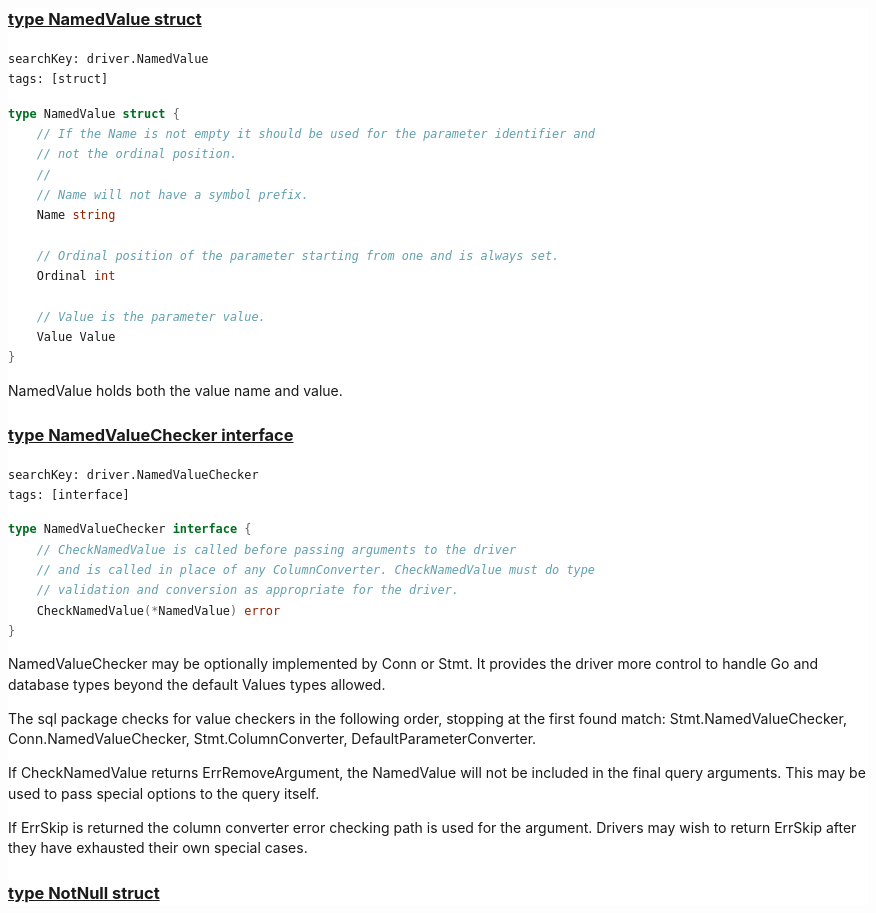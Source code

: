 ### <a id="NamedValue" href="#NamedValue">type NamedValue struct</a>

```
searchKey: driver.NamedValue
tags: [struct]
```

```Go
type NamedValue struct {
	// If the Name is not empty it should be used for the parameter identifier and
	// not the ordinal position.
	//
	// Name will not have a symbol prefix.
	Name string

	// Ordinal position of the parameter starting from one and is always set.
	Ordinal int

	// Value is the parameter value.
	Value Value
}
```

NamedValue holds both the value name and value. 

### <a id="NamedValueChecker" href="#NamedValueChecker">type NamedValueChecker interface</a>

```
searchKey: driver.NamedValueChecker
tags: [interface]
```

```Go
type NamedValueChecker interface {
	// CheckNamedValue is called before passing arguments to the driver
	// and is called in place of any ColumnConverter. CheckNamedValue must do type
	// validation and conversion as appropriate for the driver.
	CheckNamedValue(*NamedValue) error
}
```

NamedValueChecker may be optionally implemented by Conn or Stmt. It provides the driver more control to handle Go and database types beyond the default Values types allowed. 

The sql package checks for value checkers in the following order, stopping at the first found match: Stmt.NamedValueChecker, Conn.NamedValueChecker, Stmt.ColumnConverter, DefaultParameterConverter. 

If CheckNamedValue returns ErrRemoveArgument, the NamedValue will not be included in the final query arguments. This may be used to pass special options to the query itself. 

If ErrSkip is returned the column converter error checking path is used for the argument. Drivers may wish to return ErrSkip after they have exhausted their own special cases. 

### <a id="NotNull" href="#NotNull">type NotNull struct</a>
